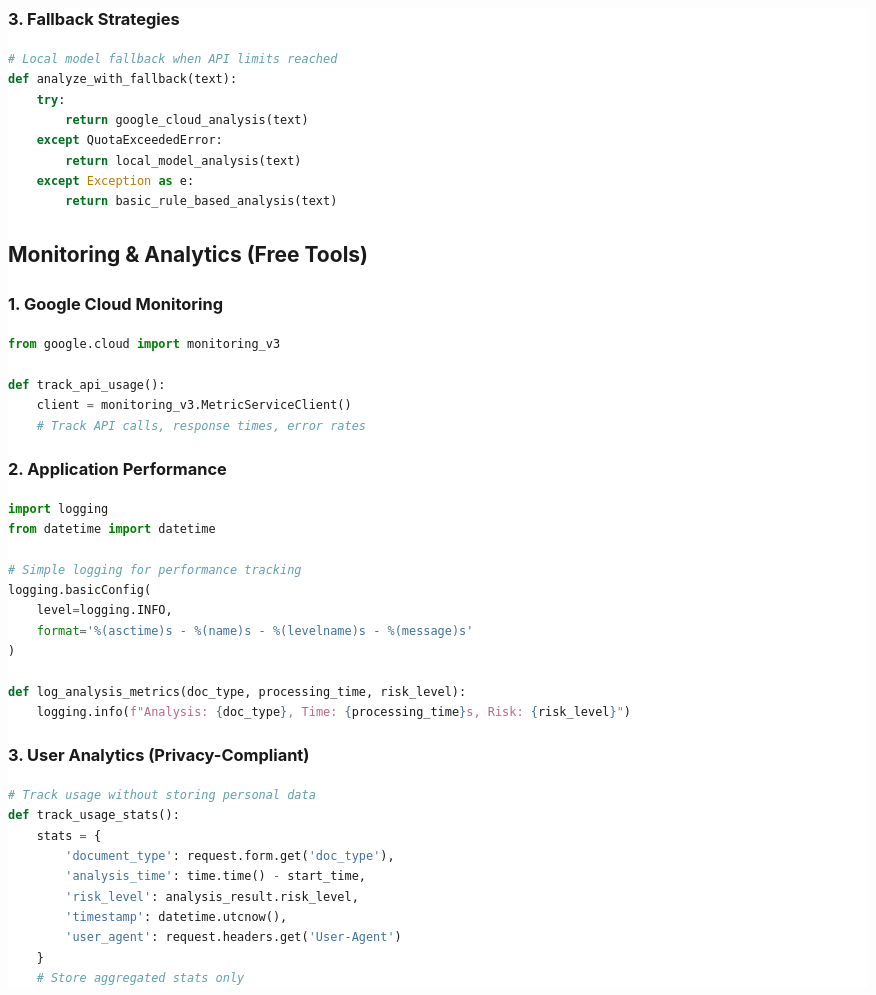 ### 3. Fallback Strategies
```python
# Local model fallback when API limits reached
def analyze_with_fallback(text):
    try:
        return google_cloud_analysis(text)
    except QuotaExceededError:
        return local_model_analysis(text)
    except Exception as e:
        return basic_rule_based_analysis(text)
```

## Monitoring & Analytics (Free Tools)

### 1. Google Cloud Monitoring
```python
from google.cloud import monitoring_v3

def track_api_usage():
    client = monitoring_v3.MetricServiceClient()
    # Track API calls, response times, error rates
```

### 2. Application Performance
```python
import logging
from datetime import datetime

# Simple logging for performance tracking
logging.basicConfig(
    level=logging.INFO,
    format='%(asctime)s - %(name)s - %(levelname)s - %(message)s'
)

def log_analysis_metrics(doc_type, processing_time, risk_level):
    logging.info(f"Analysis: {doc_type}, Time: {processing_time}s, Risk: {risk_level}")
```

### 3. User Analytics (Privacy-Compliant)
```python
# Track usage without storing personal data
def track_usage_stats():
    stats = {
        'document_type': request.form.get('doc_type'),
        'analysis_time': time.time() - start_time,
        'risk_level': analysis_result.risk_level,
        'timestamp': datetime.utcnow(),
        'user_agent': request.headers.get('User-Agent')
    }
    # Store aggregated stats only
```
